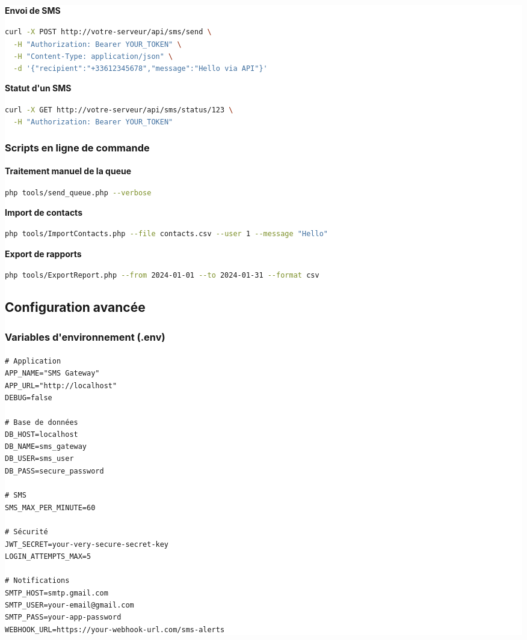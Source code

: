 **Envoi de SMS**
```bash
curl -X POST http://votre-serveur/api/sms/send \
  -H "Authorization: Bearer YOUR_TOKEN" \
  -H "Content-Type: application/json" \
  -d '{"recipient":"+33612345678","message":"Hello via API"}'
```

**Statut d'un SMS**
```bash
curl -X GET http://votre-serveur/api/sms/status/123 \
  -H "Authorization: Bearer YOUR_TOKEN"
```

### Scripts en ligne de commande

**Traitement manuel de la queue**
```bash
php tools/send_queue.php --verbose
```

**Import de contacts**
```bash
php tools/ImportContacts.php --file contacts.csv --user 1 --message "Hello"
```

**Export de rapports**
```bash
php tools/ExportReport.php --from 2024-01-01 --to 2024-01-31 --format csv
```

## Configuration avancée

### Variables d'environnement (.env)
```env
# Application
APP_NAME="SMS Gateway"
APP_URL="http://localhost"
DEBUG=false

# Base de données
DB_HOST=localhost
DB_NAME=sms_gateway
DB_USER=sms_user
DB_PASS=secure_password

# SMS
SMS_MAX_PER_MINUTE=60

# Sécurité
JWT_SECRET=your-very-secure-secret-key
LOGIN_ATTEMPTS_MAX=5

# Notifications
SMTP_HOST=smtp.gmail.com
SMTP_USER=your-email@gmail.com
SMTP_PASS=your-app-password
WEBHOOK_URL=https://your-webhook-url.com/sms-alerts
```
